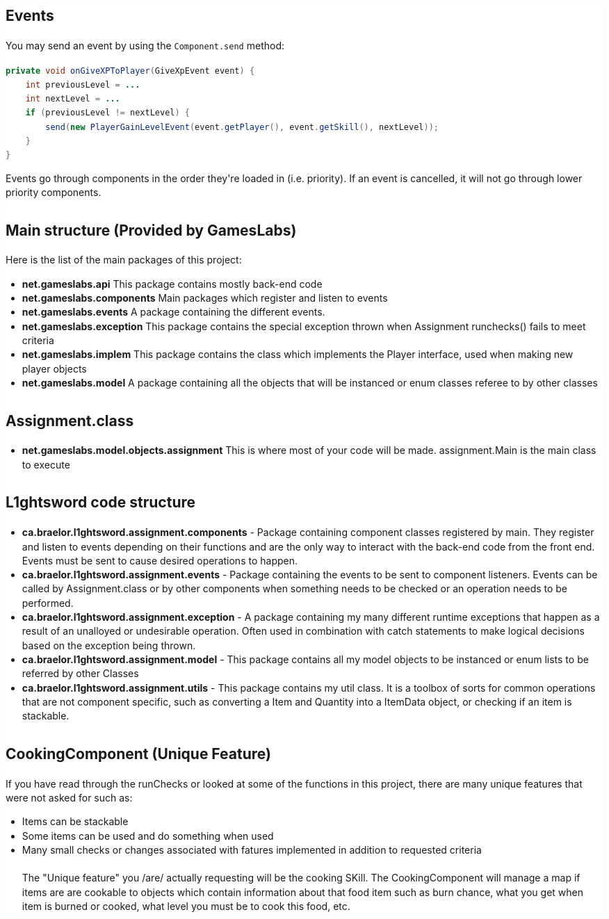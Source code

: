 ## Events
You may send an event by using the `Component.send` method:
```java
private void onGiveXPToPlayer(GiveXpEvent event) {
    int previousLevel = ...
    int nextLevel = ...
    if (previousLevel != nextLevel) {
        send(new PlayerGainLevelEvent(event.getPlayer(), event.getSkill(), nextLevel));
    }
}
```
Events go through components in the order they're loaded in (i.e. priority). If an event is cancelled, it will not go through lower priority components.

## Main structure (Provided by GamesLabs)
Here is the list of the main packages of this project:
- **net.gameslabs.api** This package contains mostly back-end code
- **net.gameslabs.components** Main packages which register and listen to events
- **net.gameslabs.events**  A package containing the different events.
- **net.gameslabs.exception** This package contains the special exception thrown when Assignment runchecks() fails to meet criteria
- **net.gameslabs.implem** This package contains the class which implements the Player interface, used when making new player objects
- **net.gameslabs.model** A package containing all the objects that will be instanced or enum classes referee to by other classes

## Assignment.class
- **net.gameslabs.model.objects.assignment** This is where most of your code will be made. assignment.Main is the main class to execute

## L1ghtsword code structure
- **ca.braelor.l1ghtsword.assignment.components** - Package containing component classes registered by main. They register and listen to events depending on their functions and are the only way to interact with the back-end code from the front end. Events must be sent to cause desired operations to happen.
- **ca.braelor.l1ghtsword.assignment.events** - Package containing the events to be sent to component listeners. Events can be called by Assignment.class or by other components when something needs to be checked or an operation needs to be performed.
- **ca.braelor.l1ghtsword.assignment.exception** - A package containing my many different runtime exceptions that happen as a result of an unalloyed or undesirable operation. Often used in combination with catch statements to make logical decisions based on the exception being thrown.
- **ca.braelor.l1ghtsword.assignment.model** - This package contains all my model objects to be instanced or enum lists to be referred by other Classes 
- **ca.braelor.l1ghtsword.assignment.utils** - This package contains my util class. It is a toolbox of sorts for common operations that are not component specific, such as converting a Item and Quantity into a ItemData object, or checking if an item is stackable.

## CookingComponent (Unique Feature)
If you have read through the runChecks or looked at some of the functions in this project, there are many unique features that were not asked for such as:
- Items can be stackable
- Some items can be used and do something when used
- Many small checks or changes associated with fatures implemented in addition to requested criteria
<br><br>
The "Unique feature" you /are/ actually requesting will be the cooking SKill.
The CookingComponent will manage a map if items are are cookable to objects which contain information about that food item
such as burn chance, what you get when item is burned or cooked, what level you must be to cook this food, etc.